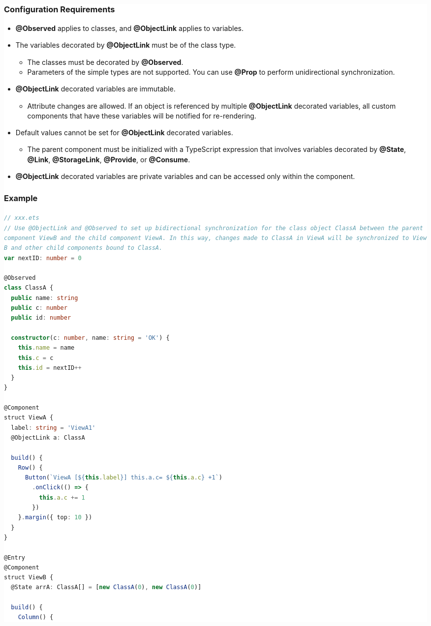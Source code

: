 
### Configuration Requirements

- **@Observed** applies to classes, and **@ObjectLink** applies to variables.

- The variables decorated by **@ObjectLink** must be of the class type.
  - The classes must be decorated by **@Observed**.
  - Parameters of the simple types are not supported. You can use **@Prop** to perform unidirectional synchronization.

- **@ObjectLink** decorated variables are immutable.
  - Attribute changes are allowed. If an object is referenced by multiple **@ObjectLink** decorated variables, all custom components that have these variables will be notified for re-rendering.

- Default values cannot be set for **@ObjectLink** decorated variables.
  - The parent component must be initialized with a TypeScript expression that involves variables decorated by **@State**, **@Link**, **@StorageLink**, **@Provide**, or **@Consume**.

- **@ObjectLink** decorated variables are private variables and can be accessed only within the component.


### Example

```ts
// xxx.ets
// Use @ObjectLink and @Observed to set up bidirectional synchronization for the class object ClassA between the parent component ViewB and the child component ViewA. In this way, changes made to ClassA in ViewA will be synchronized to ViewB and other child components bound to ClassA.
var nextID: number = 0

@Observed
class ClassA {
  public name: string
  public c: number
  public id: number

  constructor(c: number, name: string = 'OK') {
    this.name = name
    this.c = c
    this.id = nextID++
  }
}

@Component
struct ViewA {
  label: string = 'ViewA1'
  @ObjectLink a: ClassA

  build() {
    Row() {
      Button(`ViewA [${this.label}] this.a.c= ${this.a.c} +1`)
        .onClick(() => {
          this.a.c += 1
        })
    }.margin({ top: 10 })
  }
}

@Entry
@Component
struct ViewB {
  @State arrA: ClassA[] = [new ClassA(0), new ClassA(0)]

  build() {
    Column() {
```